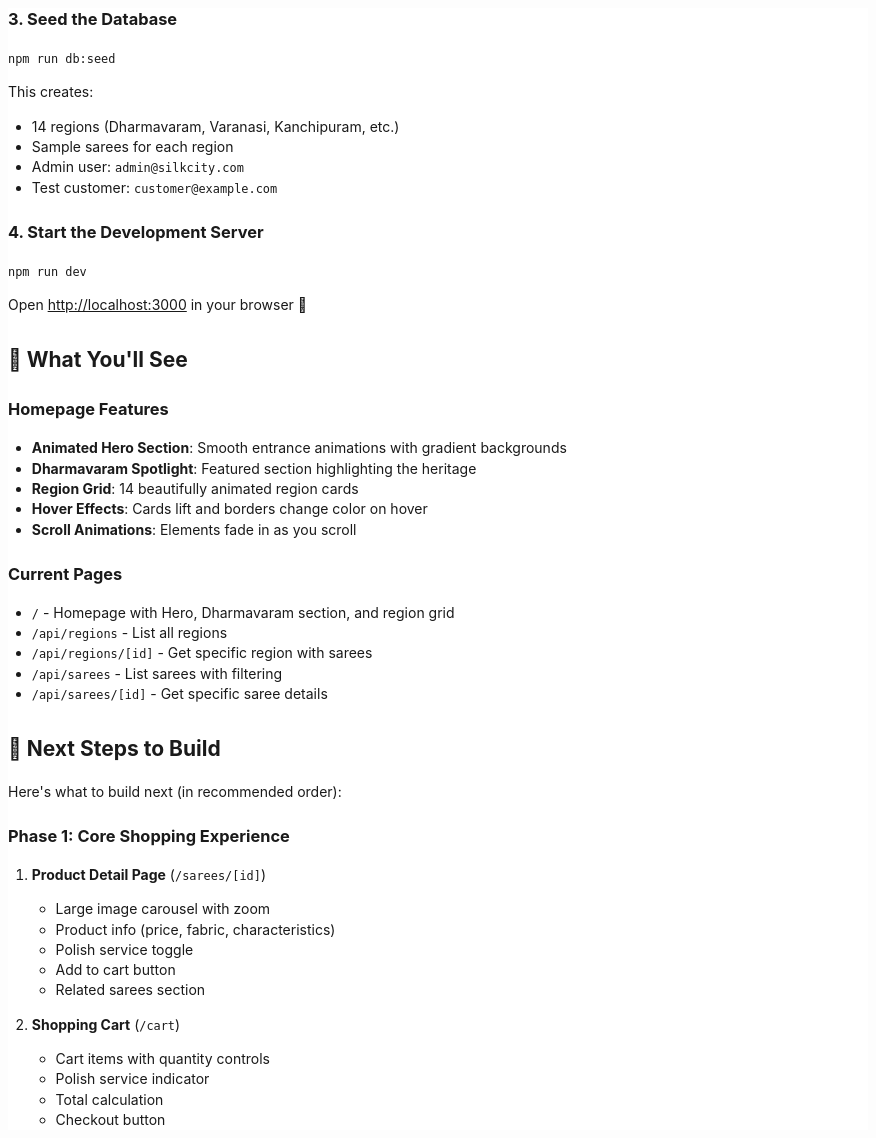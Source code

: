 ### 3. Seed the Database

```bash
npm run db:seed
```

This creates:
- 14 regions (Dharmavaram, Varanasi, Kanchipuram, etc.)
- Sample sarees for each region
- Admin user: `admin@silkcity.com`
- Test customer: `customer@example.com`

### 4. Start the Development Server

```bash
npm run dev
```

Open [http://localhost:3000](http://localhost:3000) in your browser 🎉

## 🎨 What You'll See

### Homepage Features
- **Animated Hero Section**: Smooth entrance animations with gradient backgrounds
- **Dharmavaram Spotlight**: Featured section highlighting the heritage
- **Region Grid**: 14 beautifully animated region cards
- **Hover Effects**: Cards lift and borders change color on hover
- **Scroll Animations**: Elements fade in as you scroll

### Current Pages
- `/` - Homepage with Hero, Dharmavaram section, and region grid
- `/api/regions` - List all regions
- `/api/regions/[id]` - Get specific region with sarees
- `/api/sarees` - List sarees with filtering
- `/api/sarees/[id]` - Get specific saree details

## 🎯 Next Steps to Build

Here's what to build next (in recommended order):

### Phase 1: Core Shopping Experience

1. **Product Detail Page** (`/sarees/[id]`)
   - Large image carousel with zoom
   - Product info (price, fabric, characteristics)
   - Polish service toggle
   - Add to cart button
   - Related sarees section

2. **Shopping Cart** (`/cart`)
   - Cart items with quantity controls
   - Polish service indicator
   - Total calculation
   - Checkout button
